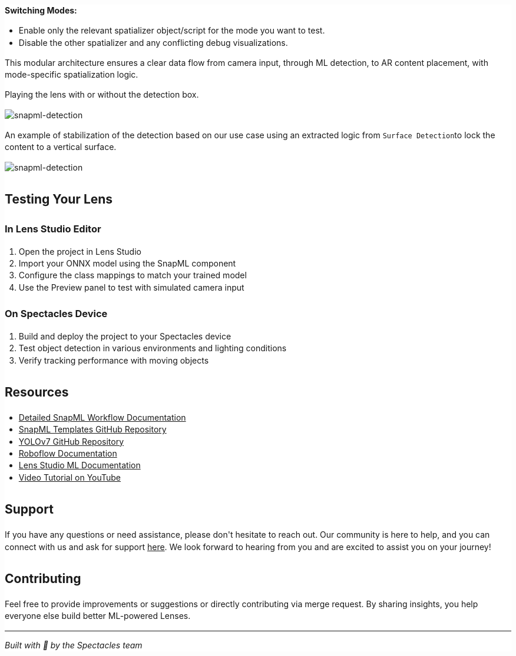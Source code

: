 **Switching Modes:**  
- Enable only the relevant spatializer object/script for the mode you want to test.
- Disable the other spatializer and any conflicting debug visualizations.

This modular architecture ensures a clear data flow from camera input, through ML detection, to AR content placement, with mode-specific spatialization logic.

Playing the lens with or without the detection box. 

<img src="./README-ref/compare-see-not-see.gif" alt="snapml-detection" width="500" />

An example of stabilization of the detection based on our use case using an extracted logic from `Surface Detection`to lock the content to a vertical surface.

<img src="./README-ref/compare-stabilize.gif" alt="snapml-detection" width="500" />

## Testing Your Lens

### In Lens Studio Editor

1. Open the project in Lens Studio
2. Import your ONNX model using the SnapML component
3. Configure the class mappings to match your trained model
4. Use the Preview panel to test with simulated camera input

### On Spectacles Device

1. Build and deploy the project to your Spectacles device
2. Test object detection in various environments and lighting conditions
3. Verify tracking performance with moving objects

## Resources

- [Detailed SnapML Workflow Documentation](https://developers.snap.com/spectacles-templates/snapml)
- [SnapML Templates GitHub Repository](https://github.com/Snapchat/snapml-templates)
- [YOLOv7 GitHub Repository](https://github.com/WongKinYiu/yolov7)
- [Roboflow Documentation](https://docs.roboflow.com/)
- [Lens Studio ML Documentation](https://docs.snap.com/lens-studio/references/guides/lens-features/machine-learning/ml-overview)
- [Video Tutorial on YouTube](https://www.youtube.com/watch?v=kr3rvqWLEFE)

## Support

If you have any questions or need assistance, please don't hesitate to reach out. Our community is here to help, and you can connect with us and ask for support [here](https://www.reddit.com/r/Spectacles/). We look forward to hearing from you and are excited to assist you on your journey!

## Contributing

Feel free to provide improvements or suggestions or directly contributing via merge request. By sharing insights, you help everyone else build better ML-powered Lenses.

---

*Built with 👻 by the Spectacles team*
 
